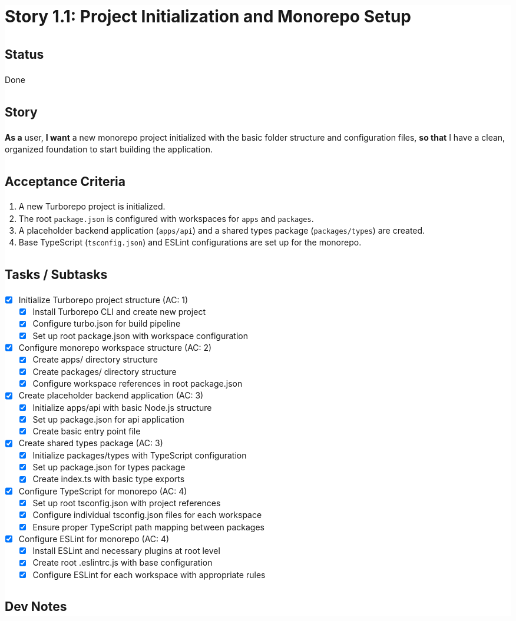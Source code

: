 # 

# Story 1.1: Project Initialization and Monorepo Setup

## Status
Done

## Story
**As a** user,
**I want** a new monorepo project initialized with the basic folder structure and configuration files,
**so that** I have a clean, organized foundation to start building the application.

## Acceptance Criteria
1. A new Turborepo project is initialized.
2. The root `package.json` is configured with workspaces for `apps` and `packages`.
3. A placeholder backend application (`apps/api`) and a shared types package (`packages/types`) are created.
4. Base TypeScript (`tsconfig.json`) and ESLint configurations are set up for the monorepo.

## Tasks / Subtasks
- [x] Initialize Turborepo project structure (AC: 1)
  - [x] Install Turborepo CLI and create new project
  - [x] Configure turbo.json for build pipeline
  - [x] Set up root package.json with workspace configuration
- [x] Configure monorepo workspace structure (AC: 2)
  - [x] Create apps/ directory structure
  - [x] Create packages/ directory structure
  - [x] Configure workspace references in root package.json
- [x] Create placeholder backend application (AC: 3)
  - [x] Initialize apps/api with basic Node.js structure
  - [x] Set up package.json for api application
  - [x] Create basic entry point file
- [x] Create shared types package (AC: 3)
  - [x] Initialize packages/types with TypeScript configuration
  - [x] Set up package.json for types package
  - [x] Create index.ts with basic type exports
- [x] Configure TypeScript for monorepo (AC: 4)
  - [x] Set up root tsconfig.json with project references
  - [x] Configure individual tsconfig.json files for each workspace
  - [x] Ensure proper TypeScript path mapping between packages
- [x] Configure ESLint for monorepo (AC: 4)
  - [x] Install ESLint and necessary plugins at root level
  - [x] Create root .eslintrc.js with base configuration
  - [x] Configure ESLint for each workspace with appropriate rules

## Dev Notes
